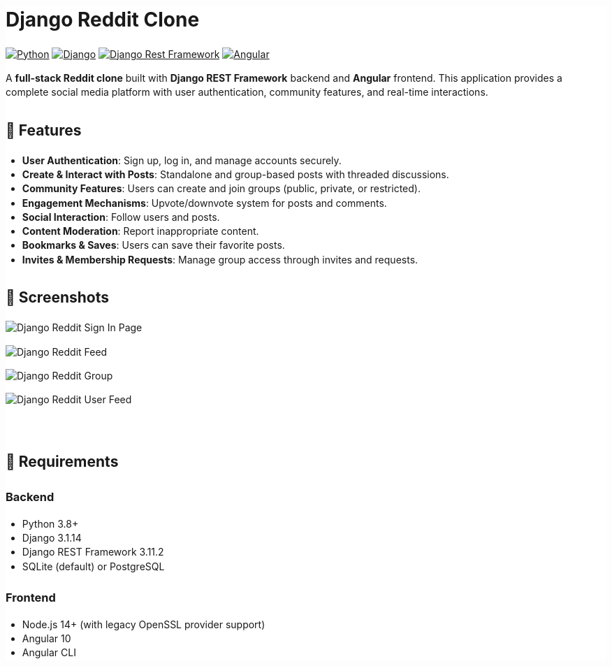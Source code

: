# Django Reddit Clone

[![Python](https://img.shields.io/badge/Python-3.12-blue?style=flat&logo=python&logoColor=white)](https://www.python.org/)
[![Django](https://img.shields.io/badge/Django-3.1.14-brightgreen?style=flat&logo=django&logoColor=white)](https://www.djangoproject.com/)
[![Django Rest Framework](https://img.shields.io/badge/Django_Rest_Framework-3.11.2-red?style=flat&logo=django&logoColor=white)](https://www.django-rest-framework.org/)
[![Angular](https://img.shields.io/badge/Angular-10-blueviolet?style=flat&logo=angular&logoColor=white)](https://angular.io/)

A **full-stack Reddit clone** built with **Django REST Framework** backend and **Angular** frontend. This application provides a complete social media platform with user authentication, community features, and real-time interactions.

## 🚀 Features

- **User Authentication**: Sign up, log in, and manage accounts securely.
- **Create & Interact with Posts**: Standalone and group-based posts with threaded discussions.
- **Community Features**: Users can create and join groups (public, private, or restricted).
- **Engagement Mechanisms**: Upvote/downvote system for posts and comments.
- **Social Interaction**: Follow users and posts.
- **Content Moderation**: Report inappropriate content.
- **Bookmarks & Saves**: Users can save their favorite posts.
- **Invites & Membership Requests**: Manage group access through invites and requests.


## 📸 Screenshots

![Django Reddit Sign In Page](screenshots/image01.png?raw=true "Django Reddit Sign In")

![Django Reddit Feed](screenshots/image02.png?raw=true "Django Reddit Feed")

![Django Reddit Group](screenshots/image03.png?raw=true "Django Reddit Group")

![Django Reddit User Feed](screenshots/image04.png?raw=true "Django Reddit User Feed")

<br>

## 🔧 Requirements

### Backend
- Python 3.8+
- Django 3.1.14
- Django REST Framework 3.11.2
- SQLite (default) or PostgreSQL

### Frontend
- Node.js 14+ (with legacy OpenSSL provider support)
- Angular 10
- Angular CLI
